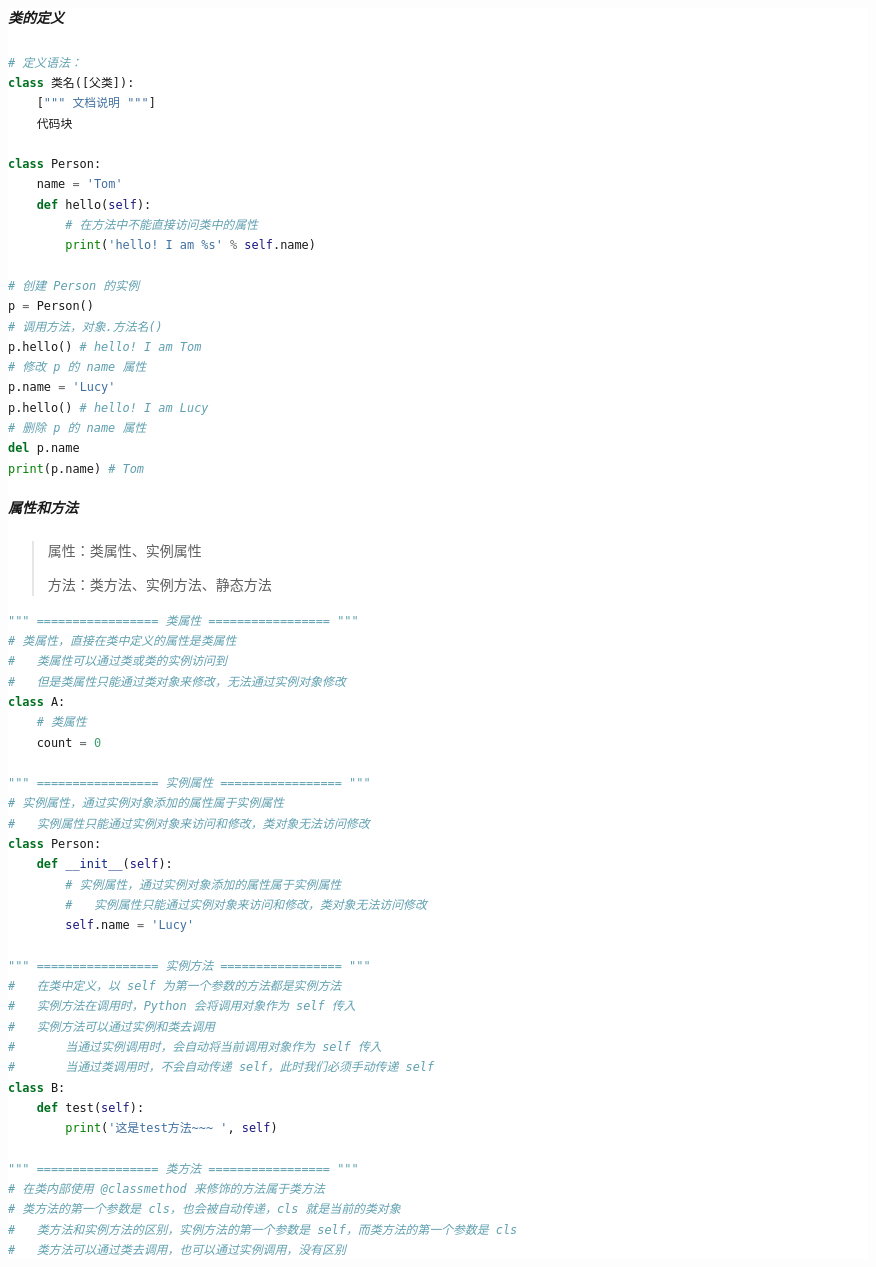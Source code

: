 ##### 类的定义

```python
# 定义语法：
class 类名([父类]):
    [""" 文档说明 """]
	代码块
    
class Person:
    name = 'Tom'
    def hello(self):
        # 在方法中不能直接访问类中的属性
        print('hello! I am %s' % self.name)

# 创建 Person 的实例
p = Person()
# 调用方法，对象.方法名()
p.hello() # hello! I am Tom
# 修改 p 的 name 属性
p.name = 'Lucy'
p.hello() # hello! I am Lucy
# 删除 p 的 name 属性
del p.name
print(p.name) # Tom
```

##### 属性和方法

> 属性：类属性、实例属性
>
> 方法：类方法、实例方法、静态方法

```python
""" ================= 类属性 ================= """
# 类属性，直接在类中定义的属性是类属性
#   类属性可以通过类或类的实例访问到
#   但是类属性只能通过类对象来修改，无法通过实例对象修改
class A:
    # 类属性
    count = 0
    
""" ================= 实例属性 ================= """
# 实例属性，通过实例对象添加的属性属于实例属性
#   实例属性只能通过实例对象来访问和修改，类对象无法访问修改
class Person:
    def __init__(self):
        # 实例属性，通过实例对象添加的属性属于实例属性
        #   实例属性只能通过实例对象来访问和修改，类对象无法访问修改
        self.name = 'Lucy'
        
""" ================= 实例方法 ================= """
#   在类中定义，以 self 为第一个参数的方法都是实例方法
#   实例方法在调用时，Python 会将调用对象作为 self 传入  
#   实例方法可以通过实例和类去调用
#       当通过实例调用时，会自动将当前调用对象作为 self 传入
#       当通过类调用时，不会自动传递 self，此时我们必须手动传递 self
class B:
    def test(self):
        print('这是test方法~~~ ', self) 
        
""" ================= 类方法 ================= """
# 在类内部使用 @classmethod 来修饰的方法属于类方法
# 类方法的第一个参数是 cls，也会被自动传递，cls 就是当前的类对象
#   类方法和实例方法的区别，实例方法的第一个参数是 self，而类方法的第一个参数是 cls
#   类方法可以通过类去调用，也可以通过实例调用，没有区别
```